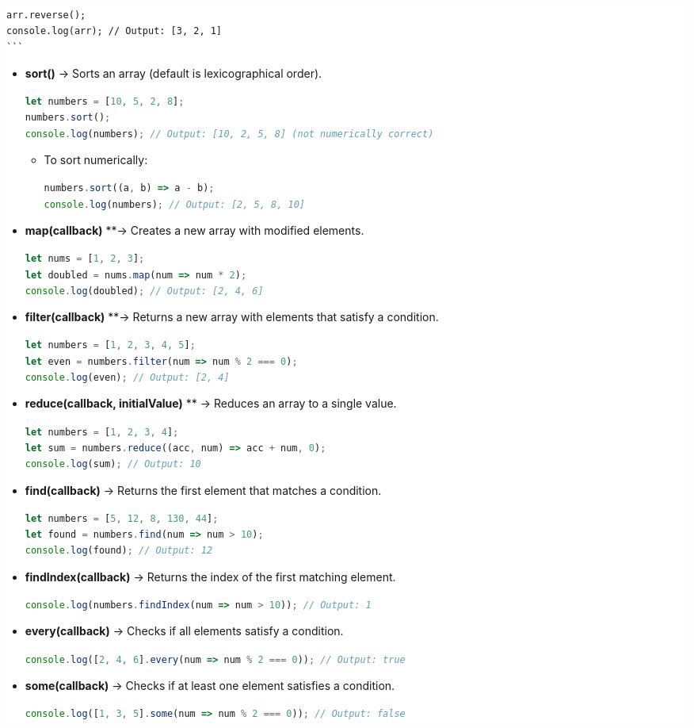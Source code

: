     arr.reverse();
    console.log(arr); // Output: [3, 2, 1]
    ```
  - **sort()** → Sorts an array (default is lexicographical order).  
    ```js
    let numbers = [10, 5, 2, 8];
    numbers.sort();
    console.log(numbers); // Output: [10, 2, 5, 8] (not numerically correct)
    ```
    - To sort numerically:  
      ```js
      numbers.sort((a, b) => a - b);
      console.log(numbers); // Output: [2, 5, 8, 10]
      ```
  - **map(callback)** **→ Creates a new array with modified elements.  
    ```js
    let nums = [1, 2, 3];
    let doubled = nums.map(num => num * 2);
    console.log(doubled); // Output: [2, 4, 6]
    ```
  - **filter(callback)** **→ Returns a new array with elements that satisfy a condition.  
    ```js
    let numbers = [1, 2, 3, 4, 5];
    let even = numbers.filter(num => num % 2 === 0);
    console.log(even); // Output: [2, 4]
    ```
  - **reduce(callback, initialValue)** ** → Reduces an array to a single value.  
    ```js
    let numbers = [1, 2, 3, 4];
    let sum = numbers.reduce((acc, num) => acc + num, 0);
    console.log(sum); // Output: 10
    ```
  - **find(callback)** → Returns the first element that matches a condition.  
    ```js
    let numbers = [5, 12, 8, 130, 44];
    let found = numbers.find(num => num > 10);
    console.log(found); // Output: 12
    ```
  - **findIndex(callback)** → Returns the index of the first matching element.  
    ```js
    console.log(numbers.findIndex(num => num > 10)); // Output: 1
    ```
  - **every(callback)** → Checks if all elements satisfy a condition.  
    ```js
    console.log([2, 4, 6].every(num => num % 2 === 0)); // Output: true
    ```
  - **some(callback)** → Checks if at least one element satisfies a condition.  
    ```js
    console.log([1, 3, 5].some(num => num % 2 === 0)); // Output: false
    ```
